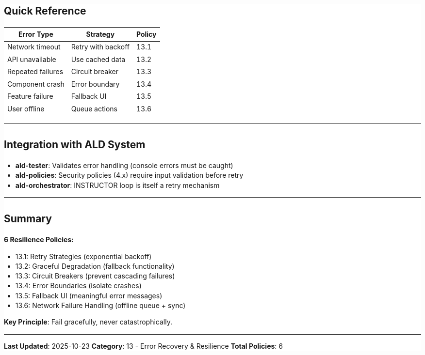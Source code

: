
## Quick Reference

| Error Type | Strategy | Policy |
|------------|----------|--------|
| Network timeout | Retry with backoff | 13.1 |
| API unavailable | Use cached data | 13.2 |
| Repeated failures | Circuit breaker | 13.3 |
| Component crash | Error boundary | 13.4 |
| Feature failure | Fallback UI | 13.5 |
| User offline | Queue actions | 13.6 |

---

## Integration with ALD System

- **ald-tester**: Validates error handling (console errors must be caught)
- **ald-policies**: Security policies (4.x) require input validation before retry
- **ald-orchestrator**: INSTRUCTOR loop is itself a retry mechanism

---

## Summary

**6 Resilience Policies:**
- 13.1: Retry Strategies (exponential backoff)
- 13.2: Graceful Degradation (fallback functionality)
- 13.3: Circuit Breakers (prevent cascading failures)
- 13.4: Error Boundaries (isolate crashes)
- 13.5: Fallback UI (meaningful error messages)
- 13.6: Network Failure Handling (offline queue + sync)

**Key Principle**: Fail gracefully, never catastrophically.

---

**Last Updated**: 2025-10-23
**Category**: 13 - Error Recovery & Resilience
**Total Policies**: 6
